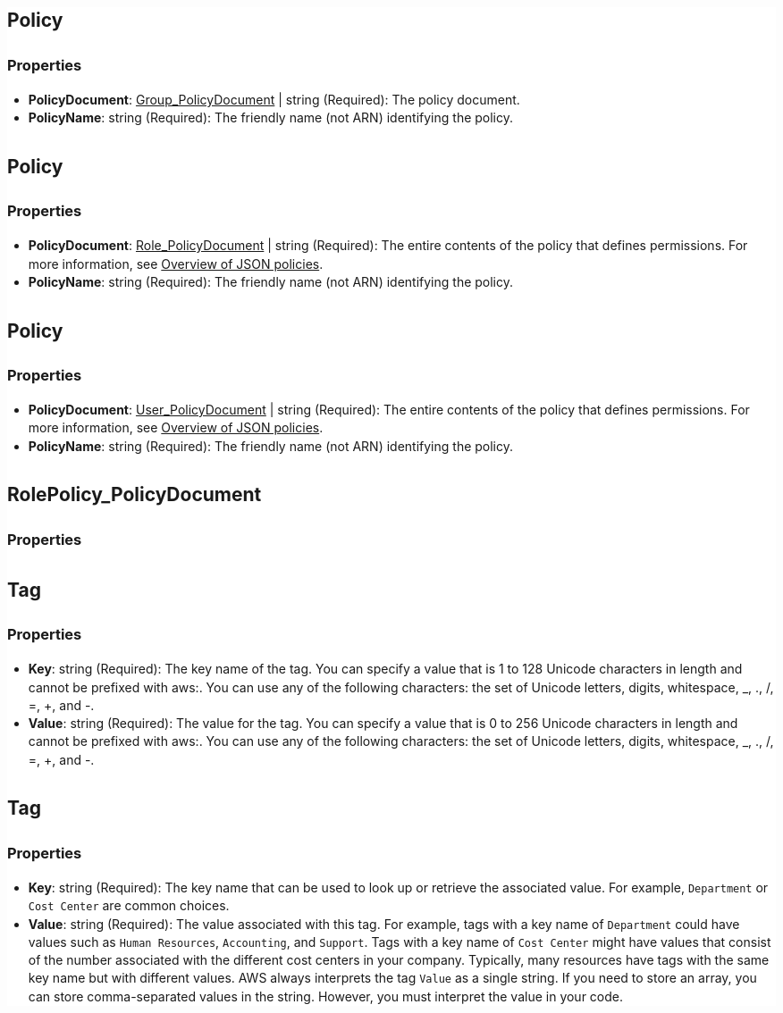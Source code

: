 ## Policy
### Properties
* **PolicyDocument**: [Group_PolicyDocument](#grouppolicydocument) | string (Required): The policy document.
* **PolicyName**: string (Required): The friendly name (not ARN) identifying the policy.

## Policy
### Properties
* **PolicyDocument**: [Role_PolicyDocument](#rolepolicydocument) | string (Required): The entire contents of the policy that defines permissions. For more information, see [Overview of JSON policies](https://docs.aws.amazon.com/IAM/latest/UserGuide/access_policies.html#access_policies-json).
* **PolicyName**: string (Required): The friendly name (not ARN) identifying the policy.

## Policy
### Properties
* **PolicyDocument**: [User_PolicyDocument](#userpolicydocument) | string (Required): The entire contents of the policy that defines permissions. For more information, see [Overview of JSON policies](https://docs.aws.amazon.com/IAM/latest/UserGuide/access_policies.html#access_policies-json).
* **PolicyName**: string (Required): The friendly name (not ARN) identifying the policy.

## RolePolicy_PolicyDocument
### Properties

## Tag
### Properties
* **Key**: string (Required): The key name of the tag. You can specify a value that is 1 to 128 Unicode characters in length and cannot be prefixed with aws:. You can use any of the following characters: the set of Unicode letters, digits, whitespace, _, ., /, =, +, and -.
* **Value**: string (Required): The value for the tag. You can specify a value that is 0 to 256 Unicode characters in length and cannot be prefixed with aws:. You can use any of the following characters: the set of Unicode letters, digits, whitespace, _, ., /, =, +, and -.

## Tag
### Properties
* **Key**: string (Required): The key name that can be used to look up or retrieve the associated value. For example, ``Department`` or ``Cost Center`` are common choices.
* **Value**: string (Required): The value associated with this tag. For example, tags with a key name of ``Department`` could have values such as ``Human Resources``, ``Accounting``, and ``Support``. Tags with a key name of ``Cost Center`` might have values that consist of the number associated with the different cost centers in your company. Typically, many resources have tags with the same key name but with different values.
   AWS always interprets the tag ``Value`` as a single string. If you need to store an array, you can store comma-separated values in the string. However, you must interpret the value in your code.
